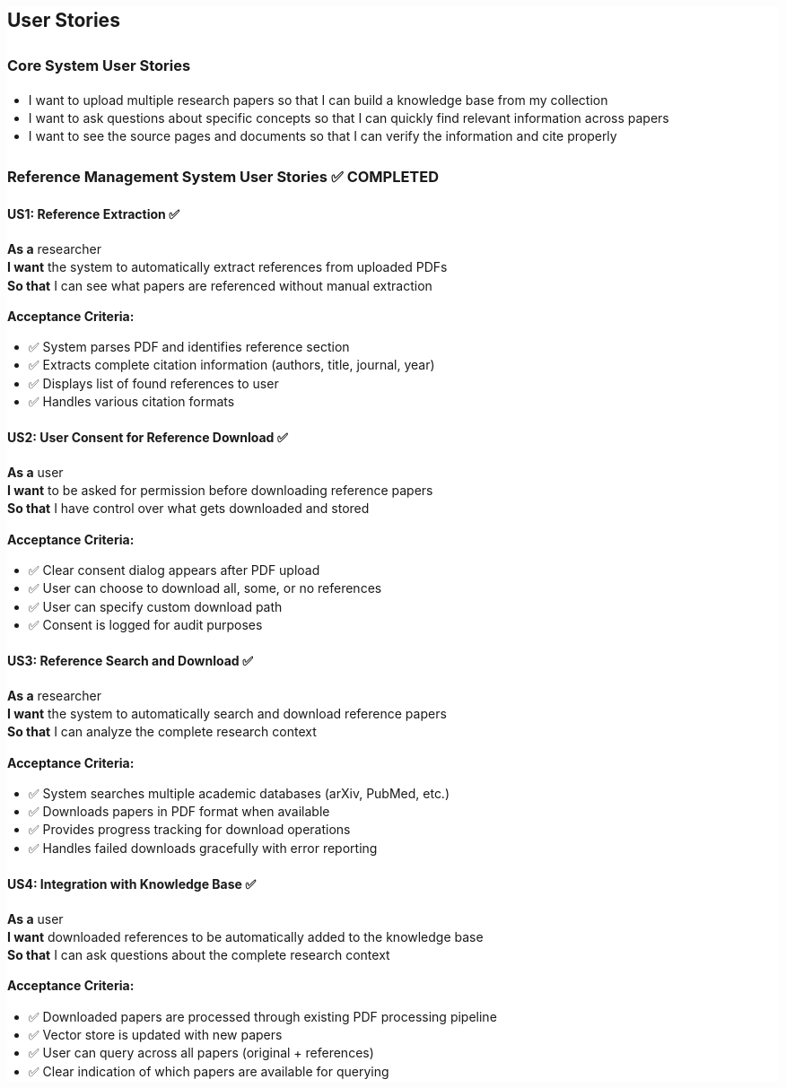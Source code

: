 ## User Stories

### Core System User Stories
- I want to upload multiple research papers so that I can build a knowledge base from my collection
- I want to ask questions about specific concepts so that I can quickly find relevant information across papers
- I want to see the source pages and documents so that I can verify the information and cite properly

### Reference Management System User Stories ✅ **COMPLETED**

#### US1: Reference Extraction ✅
**As a** researcher  
**I want** the system to automatically extract references from uploaded PDFs  
**So that** I can see what papers are referenced without manual extraction

**Acceptance Criteria:**
- ✅ System parses PDF and identifies reference section
- ✅ Extracts complete citation information (authors, title, journal, year)
- ✅ Displays list of found references to user
- ✅ Handles various citation formats

#### US2: User Consent for Reference Download ✅
**As a** user  
**I want** to be asked for permission before downloading reference papers  
**So that** I have control over what gets downloaded and stored

**Acceptance Criteria:**
- ✅ Clear consent dialog appears after PDF upload
- ✅ User can choose to download all, some, or no references
- ✅ User can specify custom download path
- ✅ Consent is logged for audit purposes

#### US3: Reference Search and Download ✅
**As a** researcher  
**I want** the system to automatically search and download reference papers  
**So that** I can analyze the complete research context

**Acceptance Criteria:**
- ✅ System searches multiple academic databases (arXiv, PubMed, etc.)
- ✅ Downloads papers in PDF format when available
- ✅ Provides progress tracking for download operations
- ✅ Handles failed downloads gracefully with error reporting

#### US4: Integration with Knowledge Base ✅
**As a** user  
**I want** downloaded references to be automatically added to the knowledge base  
**So that** I can ask questions about the complete research context

**Acceptance Criteria:**
- ✅ Downloaded papers are processed through existing PDF processing pipeline
- ✅ Vector store is updated with new papers
- ✅ User can query across all papers (original + references)
- ✅ Clear indication of which papers are available for querying
